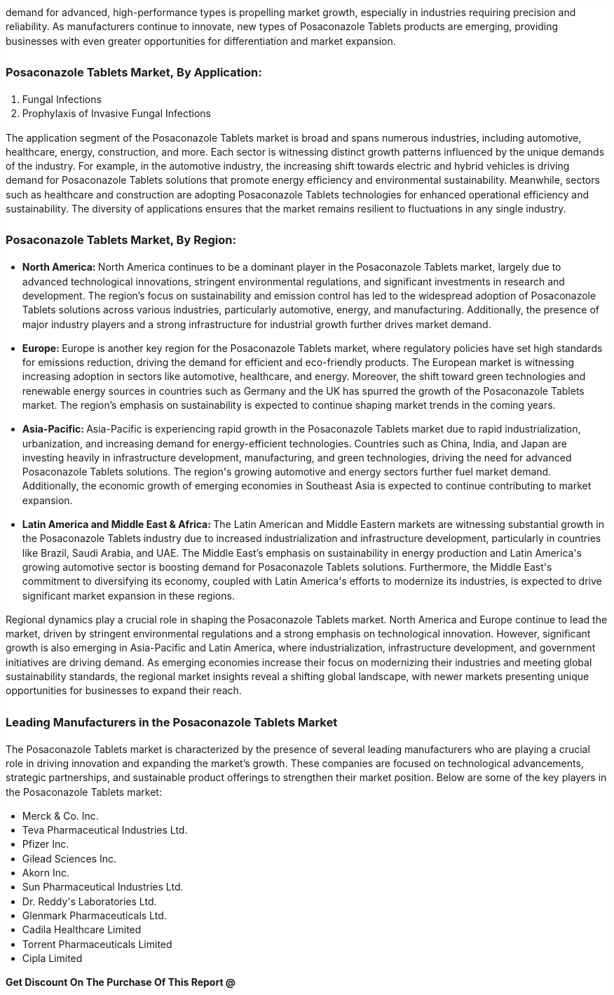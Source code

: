 demand for advanced, high-performance types is propelling market growth, especially in industries requiring precision and reliability. As manufacturers continue to innovate, new types of Posaconazole Tablets products are emerging, providing businesses with even greater opportunities for differentiation and market expansion.</p><h3>Posaconazole Tablets Market,&nbsp;By Application:</h3><ol><li>Fungal Infections<li> Prophylaxis of Invasive Fungal Infections</li></ol><p>The application segment of the Posaconazole Tablets market is broad and spans numerous industries, including automotive, healthcare, energy, construction, and more. Each sector is witnessing distinct growth patterns influenced by the unique demands of the industry. For example, in the automotive industry, the increasing shift towards electric and hybrid vehicles is driving demand for Posaconazole Tablets solutions that promote energy efficiency and environmental sustainability. Meanwhile, sectors such as healthcare and construction are adopting Posaconazole Tablets technologies for enhanced operational efficiency and sustainability. The diversity of applications ensures that the market remains resilient to fluctuations in any single industry.</p><h3>Posaconazole Tablets Market, By Region:</h3><ul><li><p><strong>North America:&nbsp;</strong>North America continues to be a dominant player in the Posaconazole Tablets market, largely due to advanced technological innovations, stringent environmental regulations, and significant investments in research and development. The region&rsquo;s focus on sustainability and emission control has led to the widespread adoption of Posaconazole Tablets solutions across various industries, particularly automotive, energy, and manufacturing. Additionally, the presence of major industry players and a strong infrastructure for industrial growth further drives market demand.</p></li><li><p><strong><strong>Europe:&nbsp;</strong></strong>Europe is another key region for the Posaconazole Tablets market, where regulatory policies have set high standards for emissions reduction, driving the demand for efficient and eco-friendly products. The European market is witnessing increasing adoption in sectors like automotive, healthcare, and energy. Moreover, the shift toward green technologies and renewable energy sources in countries such as Germany and the UK has spurred the growth of the Posaconazole Tablets market. The region&rsquo;s emphasis on sustainability is expected to continue shaping market trends in the coming years.</p></li><li><p><strong><strong>Asia-Pacific:&nbsp;</strong></strong>Asia-Pacific is experiencing rapid growth in the Posaconazole Tablets market due to rapid industrialization, urbanization, and increasing demand for energy-efficient technologies. Countries such as China, India, and Japan are investing heavily in infrastructure development, manufacturing, and green technologies, driving the need for advanced Posaconazole Tablets solutions. The region's growing automotive and energy sectors further fuel market demand. Additionally, the economic growth of emerging economies in Southeast Asia is expected to continue contributing to market expansion.</p></li><li><p><strong><strong>Latin America and Middle East &amp; Africa:&nbsp;</strong></strong>The Latin American and Middle Eastern markets are witnessing substantial growth in the Posaconazole Tablets industry due to increased industrialization and infrastructure development, particularly in countries like Brazil, Saudi Arabia, and UAE. The Middle East&rsquo;s emphasis on sustainability in energy production and Latin America's growing automotive sector is boosting demand for Posaconazole Tablets solutions. Furthermore, the Middle East's commitment to diversifying its economy, coupled with Latin America's efforts to modernize its industries, is expected to drive significant market expansion in these regions.</p></li></ul><p>Regional dynamics play a crucial role in shaping the Posaconazole Tablets market. North America and Europe continue to lead the market, driven by stringent environmental regulations and a strong emphasis on technological innovation. However, significant growth is also emerging in Asia-Pacific and Latin America, where industrialization, infrastructure development, and government initiatives are driving demand. As emerging economies increase their focus on modernizing their industries and meeting global sustainability standards, the regional market insights reveal a shifting global landscape, with newer markets presenting unique opportunities for businesses to expand their reach.</p><h3><strong>Leading Manufacturers in the Posaconazole Tablets Market</strong></h3><p>The Posaconazole Tablets market is characterized by the presence of several leading manufacturers who are playing a crucial role in driving innovation and expanding the market&rsquo;s growth. These companies are focused on technological advancements, strategic partnerships, and sustainable product offerings to strengthen their market position. Below are some of the key players in the Posaconazole Tablets market:</p></div><div class="article-main__content" data-test-id="publishing-text-block"><ul><li><span class="">Merck & Co. Inc.<li> Teva Pharmaceutical Industries Ltd.<li> Pfizer Inc.<li> Gilead Sciences Inc.<li> Akorn Inc.<li> Sun Pharmaceutical Industries Ltd.<li> Dr. Reddy's Laboratories Ltd.<li> Glenmark Pharmaceuticals Ltd.<li> Cadila Healthcare Limited<li> Torrent Pharmaceuticals Limited<li> Cipla Limited</span></li></ul></div><div class="article-main__content" data-test-id="publishing-text-block"><p><span class="font-[700]"><strong>Get Discount On The Purchase Of This Report @</strong>